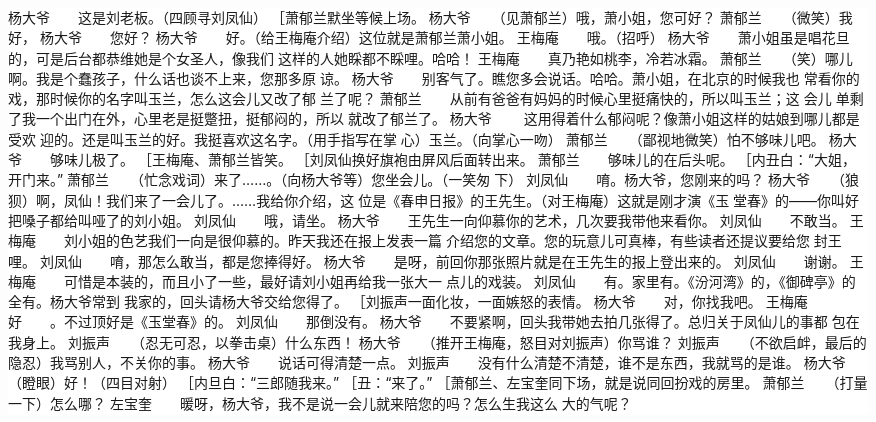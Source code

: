 杨大爷　　这是刘老板。（四顾寻刘凤仙）
［萧郁兰默坐等候上场。
杨大爷　　（见萧郁兰）哦，萧小姐，您可好？
萧郁兰　　（微笑）我好，
杨大爷　　您好？
杨大爷　　好。（给王梅庵介绍）这位就是萧郁兰萧小姐。
王梅庵　　哦。（招呼）
杨大爷　　萧小姐虽是唱花旦的，可是后台都恭维她是个女圣人，像我们
           这样的人她睬都不睬哩。哈哈！
王梅庵　　真乃艳如桃李，冷若冰霜。
萧郁兰　　（笑）哪儿啊。我是个蠢孩子，什么话也谈不上来，您那多原
           谅。
杨大爷　　别客气了。瞧您多会说话。哈哈。萧小姐，在北京的时候我也
           常看你的戏，那时候你的名字叫玉兰，怎么这会儿又改了郁
           兰了呢？
萧郁兰　　从前有爸爸有妈妈的时候心里挺痛快的，所以叫玉兰；这 会儿
           单剩了我一个出门在外，心里老是挺蹩扭，挺郁闷的，所以
           就改了郁兰了。
杨大爷 　　这用得着什么郁闷呢？像萧小姐这样的姑娘到哪儿都是受欢
           迎的。还是叫玉兰的好。我挺喜欢这名字。（用手指写在掌
           心）玉兰。（向掌心一吻）
萧郁兰　　（鄙视地微笑）怕不够味儿吧。
杨大爷　　够味儿极了。
［王梅庵、萧郁兰皆笑。
［刘凤仙换好旗袍由屏风后面转出来。
萧郁兰　　够味儿的在后头呢。
［内丑白：“大姐，开门来。”
萧郁兰　　（忙念戏词）来了……。（向杨大爷等）您坐会儿。（一笑匆
            下）
刘凤仙　　唷。杨大爷，您刚来的吗？
杨大爷　　（狼狈）啊，凤仙！我们来了一会儿了。……我给你介绍，这
           位是《春申日报》的王先生。（对王梅庵）这就是刚才演《玉
           堂春》的——你叫好把嗓子都给叫哑了的刘小姐。
刘凤仙　　哦，请坐。
杨大爷　　王先生一向仰慕你的艺术，几次要我带他来看你。
刘凤仙　　不敢当。
王梅庵　　刘小姐的色艺我们一向是很仰慕的。昨天我还在报上发表一篇
              介绍您的文章。您的玩意儿可真棒，有些读者还提议要给您
              封王哩。
    刘凤仙　　唷，那怎么敢当，都是您捧得好。
    杨大爷　　是呀，前回你那张照片就是在王先生的报上登出来的。
    刘凤仙　　谢谢。
    王梅庵　　可惜是本装的，而且小了一些，最好请刘小姐再给我一张大一
点儿的戏装。
    刘凤仙　　有。家里有。《汾河湾》的，《御碑亭》的全有。杨大爷常到
              我家的，回头请杨大爷交给您得了。
    ［刘振声一面化妆，一面嫉怒的表情。
    杨大爷　　对，你找我吧。
    王梅庵　　好　　。不过顶好是《玉堂春》的。
    刘凤仙　　那倒没有。
    杨大爷　　不要紧啊，回头我带她去拍几张得了。总归关于凤仙儿的事都
              包在我身上。
    刘振声　　（忍无可忍，以拳击桌）什么东西！
    杨大爷　　（推开王梅庵，怒目对刘振声）你骂谁？
    刘振声　　（不欲启衅，最后的隐忍）我骂别人，不关你的事。
    杨大爷　　说话可得清楚一点。
    刘振声　　没有什么清楚不清楚，谁不是东西，我就骂的是谁。
    杨大爷　　（瞪眼）好！（四目对射）
    ［内旦白：“三郎随我来。”
    ［丑：“来了。”
    ［萧郁兰、左宝奎同下场，就是说同回扮戏的房里。
    萧郁兰　　（打量一下）怎么哪？
    左宝奎　　暖呀，杨大爷，我不是说一会儿就来陪您的吗？怎么生我这么
              大的气呢？